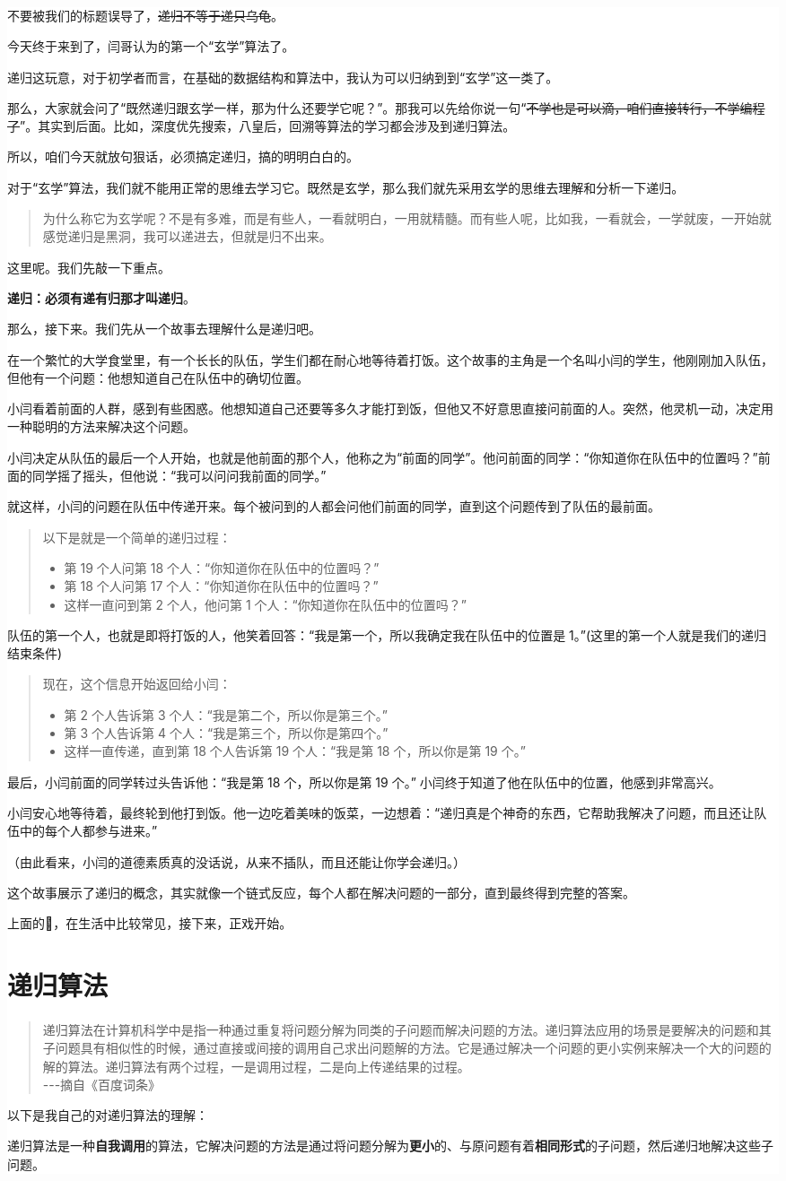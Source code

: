 不要被我们的标题误导了，~~递归不等于递只乌龟~~。

今天终于来到了，闫哥认为的第一个“玄学”算法了。

递归这玩意，对于初学者而言，在基础的数据结构和算法中，我认为可以归纳到到“玄学”这一类了。

那么，大家就会问了“既然递归跟玄学一样，那为什么还要学它呢？”。那我可以先给你说一句“~~不学也是可以滴，咱们直接转行，不学编程了~~”。其实到后面。比如，深度优先搜索，八皇后，回溯等算法的学习都会涉及到递归算法。

所以，咱们今天就放句狠话，必须搞定递归，搞的明明白白的。

对于“玄学”算法，我们就不能用正常的思维去学习它。既然是玄学，那么我们就先采用玄学的思维去理解和分析一下递归。

> 为什么称它为玄学呢？不是有多难，而是有些人，一看就明白，一用就精髓。而有些人呢，比如我，一看就会，一学就废，一开始就感觉递归是黑洞，我可以递进去，但就是归不出来。

这里呢。我们先敲一下重点。

**递归：必须有递有归那才叫递归**。

那么，接下来。我们先从一个故事去理解什么是递归吧。

在一个繁忙的大学食堂里，有一个长长的队伍，学生们都在耐心地等待着打饭。这个故事的主角是一个名叫小闫的学生，他刚刚加入队伍，但他有一个问题：他想知道自己在队伍中的确切位置。

小闫看着前面的人群，感到有些困惑。他想知道自己还要等多久才能打到饭，但他又不好意思直接问前面的人。突然，他灵机一动，决定用一种聪明的方法来解决这个问题。

小闫决定从队伍的最后一个人开始，也就是他前面的那个人，他称之为“前面的同学”。他问前面的同学：“你知道你在队伍中的位置吗？”前面的同学摇了摇头，但他说：“我可以问问我前面的同学。”

就这样，小闫的问题在队伍中传递开来。每个被问到的人都会问他们前面的同学，直到这个问题传到了队伍的最前面。

>以下是就是一个简单的递归过程：
>  - 第 19 个人问第 18 个人：“你知道你在队伍中的位置吗？”
> - 第 18 个人问第 17 个人：“你知道你在队伍中的位置吗？”
> - 这样一直问到第 2 个人，他问第 1 个人：“你知道你在队伍中的位置吗？”

队伍的第一个人，也就是即将打饭的人，他笑着回答：“我是第一个，所以我确定我在队伍中的位置是 1。”(这里的第一个人就是我们的递归结束条件)

> 现在，这个信息开始返回给小闫：
> - 第 2 个人告诉第 3 个人：“我是第二个，所以你是第三个。”
> - 第 3 个人告诉第 4 个人：“我是第三个，所以你是第四个。”
> - 这样一直传递，直到第 18 个人告诉第 19 个人：“我是第 18 个，所以你是第 19 个。”


最后，小闫前面的同学转过头告诉他：“我是第 18 个，所以你是第 19 个。” 小闫终于知道了他在队伍中的位置，他感到非常高兴。

小闫安心地等待着，最终轮到他打到饭。他一边吃着美味的饭菜，一边想着：“递归真是个神奇的东西，它帮助我解决了问题，而且还让队伍中的每个人都参与进来。”

（由此看来，小闫的道德素质真的没话说，从来不插队，而且还能让你学会递归。）

这个故事展示了递归的概念，其实就像一个链式反应，每个人都在解决问题的一部分，直到最终得到完整的答案。

上面的🌰，在生活中比较常见，接下来，正戏开始。

# 递归算法

> 递归算法在计算机科学中是指一种通过重复将问题分解为同类的子问题而解决问题的方法。递归算法应用的场景是要解决的问题和其子问题具有相似性的时候，通过直接或间接的调用自己求出问题解的方法。它是通过解决一个问题的更小实例来解决一个大的问题的解的算法。递归算法有两个过程，一是调用过程，二是向上传递结果的过程。  
> ---摘自《百度词条》

以下是我自己的对递归算法的理解：

递归算法是一种**自我调用**的算法，它解决问题的方法是通过将问题分解为**更小**的、与原问题有着**相同形式**的子问题，然后递归地解决这些子问题。

